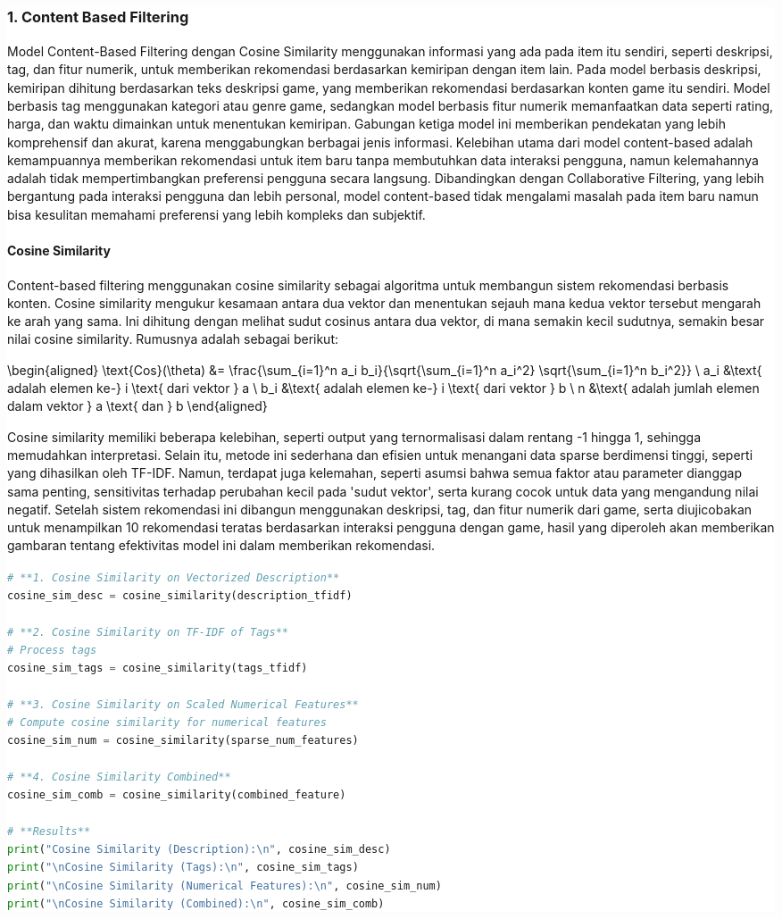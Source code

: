 ### **1. Content Based Filtering**

Model Content-Based Filtering dengan Cosine Similarity menggunakan informasi yang ada pada item itu sendiri, seperti deskripsi, tag, dan fitur numerik, untuk memberikan rekomendasi berdasarkan kemiripan dengan item lain. Pada model berbasis deskripsi, kemiripan dihitung berdasarkan teks deskripsi game, yang memberikan rekomendasi berdasarkan konten game itu sendiri. Model berbasis tag menggunakan kategori atau genre game, sedangkan model berbasis fitur numerik memanfaatkan data seperti rating, harga, dan waktu dimainkan untuk menentukan kemiripan. Gabungan ketiga model ini memberikan pendekatan yang lebih komprehensif dan akurat, karena menggabungkan berbagai jenis informasi. Kelebihan utama dari model content-based adalah kemampuannya memberikan rekomendasi untuk item baru tanpa membutuhkan data interaksi pengguna, namun kelemahannya adalah tidak mempertimbangkan preferensi pengguna secara langsung. Dibandingkan dengan Collaborative Filtering, yang lebih bergantung pada interaksi pengguna dan lebih personal, model content-based tidak mengalami masalah pada item baru namun bisa kesulitan memahami preferensi yang lebih kompleks dan subjektif.

#### **Cosine Similarity**

Content-based filtering menggunakan cosine similarity sebagai algoritma untuk membangun sistem rekomendasi berbasis konten. Cosine similarity mengukur kesamaan antara dua vektor dan menentukan sejauh mana kedua vektor tersebut mengarah ke arah yang sama. Ini dihitung dengan melihat sudut cosinus antara dua vektor, di mana semakin kecil sudutnya, semakin besar nilai cosine similarity. Rumusnya adalah sebagai berikut:


\begin{aligned}
\text{Cos}(\theta) &= \frac{\sum_{i=1}^n a_i b_i}{\sqrt{\sum_{i=1}^n a_i^2} \sqrt{\sum_{i=1}^n b_i^2}} \\
a_i &\text{ adalah elemen ke-} i \text{ dari vektor } a \\
b_i &\text{ adalah elemen ke-} i \text{ dari vektor } b \\
n   &\text{ adalah jumlah elemen dalam vektor } a \text{ dan } b
\end{aligned}



 Cosine similarity memiliki beberapa kelebihan, seperti output yang ternormalisasi dalam rentang -1 hingga 1, sehingga memudahkan interpretasi. Selain itu, metode ini sederhana dan efisien untuk menangani data sparse berdimensi tinggi, seperti yang dihasilkan oleh TF-IDF. Namun, terdapat juga kelemahan, seperti asumsi bahwa semua faktor atau parameter dianggap sama penting, sensitivitas terhadap perubahan kecil pada 'sudut vektor', serta kurang cocok untuk data yang mengandung nilai negatif. Setelah sistem rekomendasi ini dibangun menggunakan deskripsi, tag, dan fitur numerik dari game, serta diujicobakan untuk menampilkan 10 rekomendasi teratas berdasarkan interaksi pengguna dengan game, hasil yang diperoleh akan memberikan gambaran tentang efektivitas model ini dalam memberikan rekomendasi.


```python
# **1. Cosine Similarity on Vectorized Description**
cosine_sim_desc = cosine_similarity(description_tfidf)

# **2. Cosine Similarity on TF-IDF of Tags**
# Process tags
cosine_sim_tags = cosine_similarity(tags_tfidf)

# **3. Cosine Similarity on Scaled Numerical Features**
# Compute cosine similarity for numerical features
cosine_sim_num = cosine_similarity(sparse_num_features)

# **4. Cosine Similarity Combined**
cosine_sim_comb = cosine_similarity(combined_feature)

# **Results**
print("Cosine Similarity (Description):\n", cosine_sim_desc)
print("\nCosine Similarity (Tags):\n", cosine_sim_tags)
print("\nCosine Similarity (Numerical Features):\n", cosine_sim_num)
print("\nCosine Similarity (Combined):\n", cosine_sim_comb)

```
